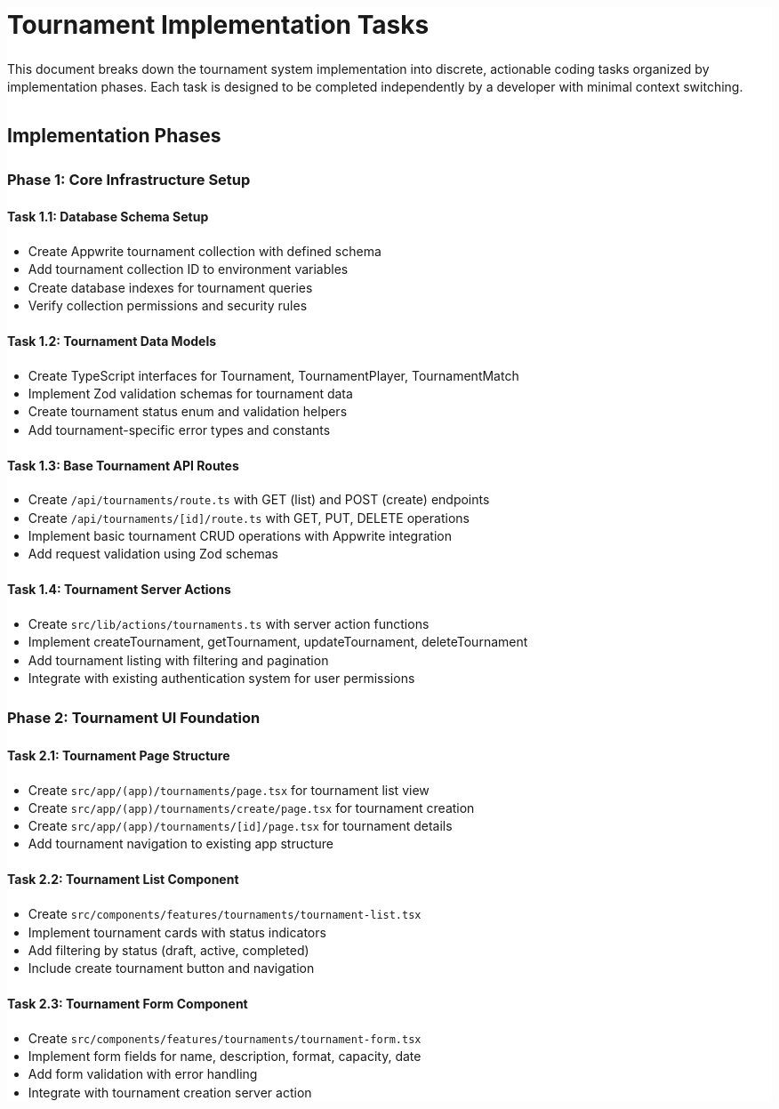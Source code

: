 # Tournament Implementation Tasks

This document breaks down the tournament system implementation into discrete, actionable coding tasks organized by implementation phases. Each task is designed to be completed independently by a developer with minimal context switching.

## Implementation Phases

### Phase 1: Core Infrastructure Setup

#### Task 1.1: Database Schema Setup
- Create Appwrite tournament collection with defined schema
- Add tournament collection ID to environment variables
- Create database indexes for tournament queries
- Verify collection permissions and security rules

#### Task 1.2: Tournament Data Models
- Create TypeScript interfaces for Tournament, TournamentPlayer, TournamentMatch
- Implement Zod validation schemas for tournament data
- Create tournament status enum and validation helpers
- Add tournament-specific error types and constants

#### Task 1.3: Base Tournament API Routes
- Create `/api/tournaments/route.ts` with GET (list) and POST (create) endpoints
- Create `/api/tournaments/[id]/route.ts` with GET, PUT, DELETE operations
- Implement basic tournament CRUD operations with Appwrite integration
- Add request validation using Zod schemas

#### Task 1.4: Tournament Server Actions
- Create `src/lib/actions/tournaments.ts` with server action functions
- Implement createTournament, getTournament, updateTournament, deleteTournament
- Add tournament listing with filtering and pagination
- Integrate with existing authentication system for user permissions

### Phase 2: Tournament UI Foundation

#### Task 2.1: Tournament Page Structure
- Create `src/app/(app)/tournaments/page.tsx` for tournament list view
- Create `src/app/(app)/tournaments/create/page.tsx` for tournament creation
- Create `src/app/(app)/tournaments/[id]/page.tsx` for tournament details
- Add tournament navigation to existing app structure

#### Task 2.2: Tournament List Component
- Create `src/components/features/tournaments/tournament-list.tsx`
- Implement tournament cards with status indicators
- Add filtering by status (draft, active, completed)
- Include create tournament button and navigation

#### Task 2.3: Tournament Form Component
- Create `src/components/features/tournaments/tournament-form.tsx`
- Implement form fields for name, description, format, capacity, date
- Add form validation with error handling
- Integrate with tournament creation server action
